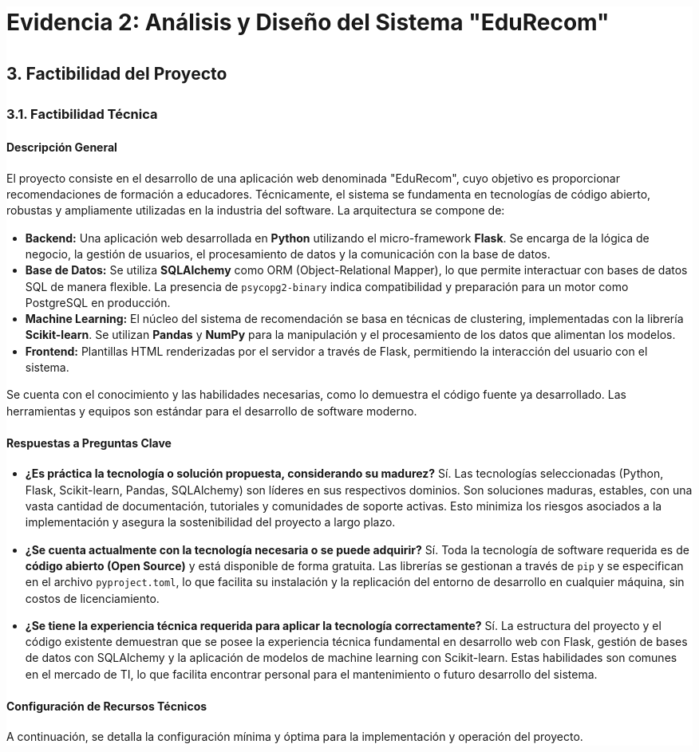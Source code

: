 # Evidencia 2: Análisis y Diseño del Sistema "EduRecom"

## 3. Factibilidad del Proyecto

### 3.1. Factibilidad Técnica

#### Descripción General
El proyecto consiste en el desarrollo de una aplicación web denominada "EduRecom", cuyo objetivo es proporcionar recomendaciones de formación a educadores. Técnicamente, el sistema se fundamenta en tecnologías de código abierto, robustas y ampliamente utilizadas en la industria del software. La arquitectura se compone de:

*   **Backend:** Una aplicación web desarrollada en **Python** utilizando el micro-framework **Flask**. Se encarga de la lógica de negocio, la gestión de usuarios, el procesamiento de datos y la comunicación con la base de datos.
*   **Base de Datos:** Se utiliza **SQLAlchemy** como ORM (Object-Relational Mapper), lo que permite interactuar con bases de datos SQL de manera flexible. La presencia de `psycopg2-binary` indica compatibilidad y preparación para un motor como PostgreSQL en producción.
*   **Machine Learning:** El núcleo del sistema de recomendación se basa en técnicas de clustering, implementadas con la librería **Scikit-learn**. Se utilizan **Pandas** y **NumPy** para la manipulación y el procesamiento de los datos que alimentan los modelos.
*   **Frontend:** Plantillas HTML renderizadas por el servidor a través de Flask, permitiendo la interacción del usuario con el sistema.

Se cuenta con el conocimiento y las habilidades necesarias, como lo demuestra el código fuente ya desarrollado. Las herramientas y equipos son estándar para el desarrollo de software moderno.

#### Respuestas a Preguntas Clave

*   **¿Es práctica la tecnología o solución propuesta, considerando su madurez?**
    Sí. Las tecnologías seleccionadas (Python, Flask, Scikit-learn, Pandas, SQLAlchemy) son líderes en sus respectivos dominios. Son soluciones maduras, estables, con una vasta cantidad de documentación, tutoriales y comunidades de soporte activas. Esto minimiza los riesgos asociados a la implementación y asegura la sostenibilidad del proyecto a largo plazo.

*   **¿Se cuenta actualmente con la tecnología necesaria o se puede adquirir?**
    Sí. Toda la tecnología de software requerida es de **código abierto (Open Source)** y está disponible de forma gratuita. Las librerías se gestionan a través de `pip` y se especifican en el archivo `pyproject.toml`, lo que facilita su instalación y la replicación del entorno de desarrollo en cualquier máquina, sin costos de licenciamiento.

*   **¿Se tiene la experiencia técnica requerida para aplicar la tecnología correctamente?**
    Sí. La estructura del proyecto y el código existente demuestran que se posee la experiencia técnica fundamental en desarrollo web con Flask, gestión de bases de datos con SQLAlchemy y la aplicación de modelos de machine learning con Scikit-learn. Estas habilidades son comunes en el mercado de TI, lo que facilita encontrar personal para el mantenimiento o futuro desarrollo del sistema.

#### Configuración de Recursos Técnicos

A continuación, se detalla la configuración mínima y óptima para la implementación y operación del proyecto.
